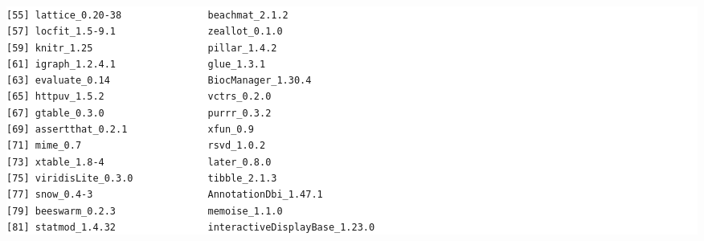 ```
[55] lattice_0.20-38               beachmat_2.1.2               
[57] locfit_1.5-9.1                zeallot_0.1.0                
[59] knitr_1.25                    pillar_1.4.2                 
[61] igraph_1.2.4.1                glue_1.3.1                   
[63] evaluate_0.14                 BiocManager_1.30.4           
[65] httpuv_1.5.2                  vctrs_0.2.0                  
[67] gtable_0.3.0                  purrr_0.3.2                  
[69] assertthat_0.2.1              xfun_0.9                     
[71] mime_0.7                      rsvd_1.0.2                   
[73] xtable_1.8-4                  later_0.8.0                  
[75] viridisLite_0.3.0             tibble_2.1.3                 
[77] snow_0.4-3                    AnnotationDbi_1.47.1         
[79] beeswarm_0.2.3                memoise_1.1.0                
[81] statmod_1.4.32                interactiveDisplayBase_1.23.0
```
</div>

